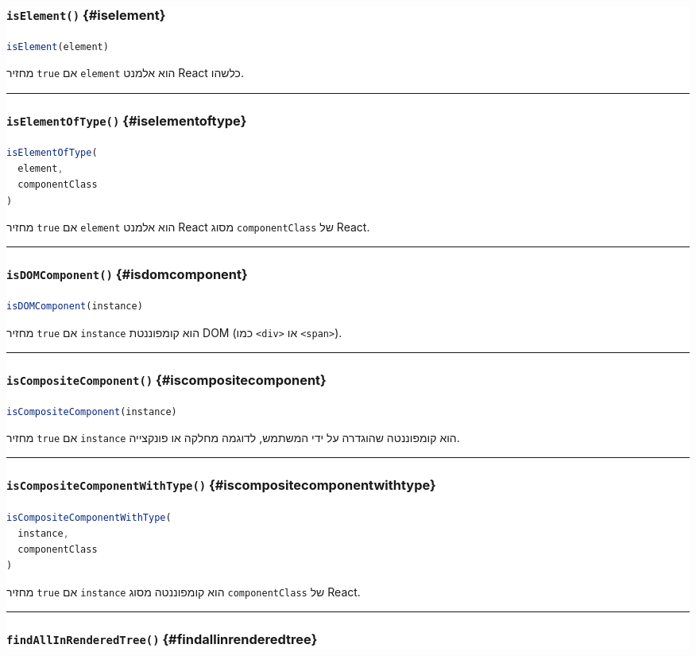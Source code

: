 ### `isElement()` {#iselement}

```javascript
isElement(element)
```

מחזיר `true` אם `element` הוא אלמנט React כלשהו.

* * *

### `isElementOfType()` {#iselementoftype}

```javascript
isElementOfType(
  element,
  componentClass
)
```

מחזיר `true` אם `element` הוא אלמנט React מסוג `componentClass` של React.

* * *

### `isDOMComponent()` {#isdomcomponent}

```javascript
isDOMComponent(instance)
```

מחזיר `true` אם `instance` הוא קומפוננטת DOM (כמו `<div>` או `<span>`).

* * *

### `isCompositeComponent()` {#iscompositecomponent}

```javascript
isCompositeComponent(instance)
```

מחזיר `true` אם `instance` הוא קומפוננטה שהוגדרה על ידי המשתמש, לדוגמה מחלקה או פונקצייה.

* * *

### `isCompositeComponentWithType()` {#iscompositecomponentwithtype}

```javascript
isCompositeComponentWithType(
  instance,
  componentClass
)
```

מחזיר `true` אם `instance` הוא קומפוננטה מסוג `componentClass` של React.

* * *

### `findAllInRenderedTree()` {#findallinrenderedtree}
